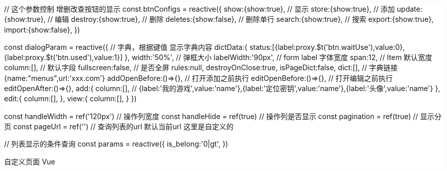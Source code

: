 // 这个参数控制 增删改查按钮的显示
const btnConfigs = reactive({
    show:{show:true}, // 显示
    store:{show:true}, // 添加
    update:{show:true}, // 编辑
    destroy:{show:true}, // 删除
    deletes:{show:false}, // 删除单行
    search:{show:true}, // 搜索
    export:{show:true},
    import:{show:false},
})

const dialogParam = reactive({
    // 字典，根据键值 显示字典内容
    dictData:{
        status:[{label:proxy.$t('btn.waitUse'),value:0},{label:proxy.$t('btn.used'),value:1}]
    },
    width:'50%', // 弹框大小
    labelWidth:'90px', // form label 字体宽度
    span:12, // Item 默认宽度
    column:[], // 默认字段
    fullscreen:false, // 是否全屏
    rules:null,
    destroyOnClose:true,
    isPageDict:false,
    dict:[], // 字典链接 {name:"menus",url:'xxx.com'}
    addOpenBefore:()=>{}, // 打开添加之前执行
    editOpenBefore:()=>{}, // 打开编辑之前执行
    editOpenAfter:()=>{},
    add:{
        column:[], // {label:'我的游戏',value:'name'},{label:'定位密钥',value:'name'},{label:'头像',value:'name'}
    },
    edit:{
        column:[],
    },
    view:{
        column:[],
    }
})

const handleWidth = ref('120px') // 操作列宽度
const handleHide = ref(true) // 操作列是否显示
const pagination = ref(true) // 显示分页
const pageUrl = ref('') // 查询列表的url 默认当前url 这里是自定义的

// 列表显示的条件查询
const params = reactive({
    is_belong:'0|gt',
})

</script>
自定义页面
Vue
<template>
    <!-- 聊天 -->
    <base-view>
        <template #main_view>
            <chat ref="chat" :closeVis="false" :params="data.chatParams" />
        </template>
    </base-view>
</template>
